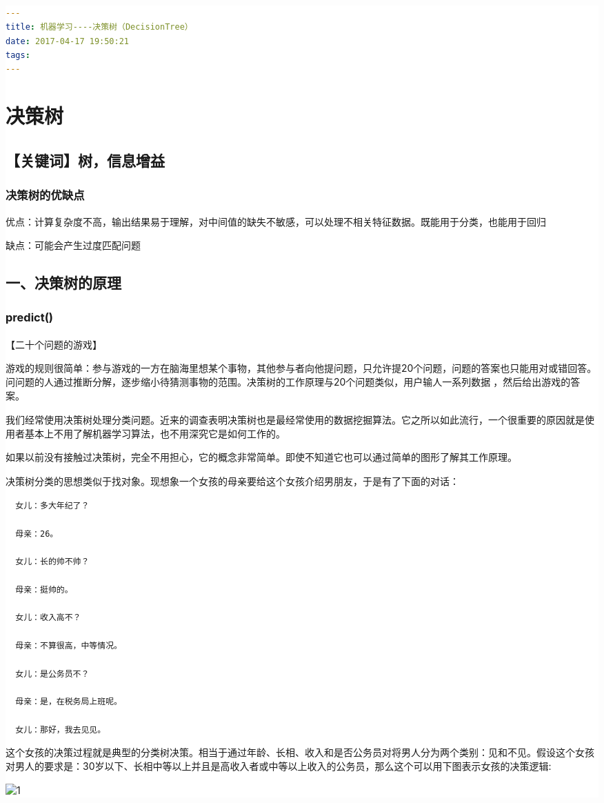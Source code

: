 ```yaml
---
title: 机器学习----决策树（DecisionTree）
date: 2017-04-17 19:50:21
tags:
---
```



# 决策树

## 【关键词】树，信息增益

### 决策树的优缺点

优点：计算复杂度不高，输出结果易于理解，对中间值的缺失不敏感，可以处理不相关特征数据。既能用于分类，也能用于回归

缺点：可能会产生过度匹配问题


## 一、决策树的原理

### predict()

【二十个问题的游戏】

游戏的规则很简单：参与游戏的一方在脑海里想某个事物，其他参与者向他提问题，只允许提20个问题，问题的答案也只能用对或错回答。问问题的人通过推断分解，逐步缩小待猜测事物的范围。决策树的工作原理与20个问题类似，用户输人一系列数据 ，然后给出游戏的答案。

我们经常使用决策树处理分类问题。近来的调查表明决策树也是最经常使用的数据挖掘算法。它之所以如此流行，一个很重要的原因就是使用者基本上不用了解机器学习算法，也不用深究它是如何工作的。

如果以前没有接触过决策树，完全不用担心，它的概念非常简单。即使不知道它也可以通过简单的图形了解其工作原理。

决策树分类的思想类似于找对象。现想象一个女孩的母亲要给这个女孩介绍男朋友，于是有了下面的对话：

      女儿：多大年纪了？

      母亲：26。

      女儿：长的帅不帅？

      母亲：挺帅的。

      女儿：收入高不？

      母亲：不算很高，中等情况。

      女儿：是公务员不？

      母亲：是，在税务局上班呢。

      女儿：那好，我去见见。

这个女孩的决策过程就是典型的分类树决策。相当于通过年龄、长相、收入和是否公务员对将男人分为两个类别：见和不见。假设这个女孩对男人的要求是：30岁以下、长相中等以上并且是高收入者或中等以上收入的公务员，那么这个可以用下图表示女孩的决策逻辑:

![1](http://p693ase25.bkt.clouddn.com/Untitled-1-2018417193434.PNG)
